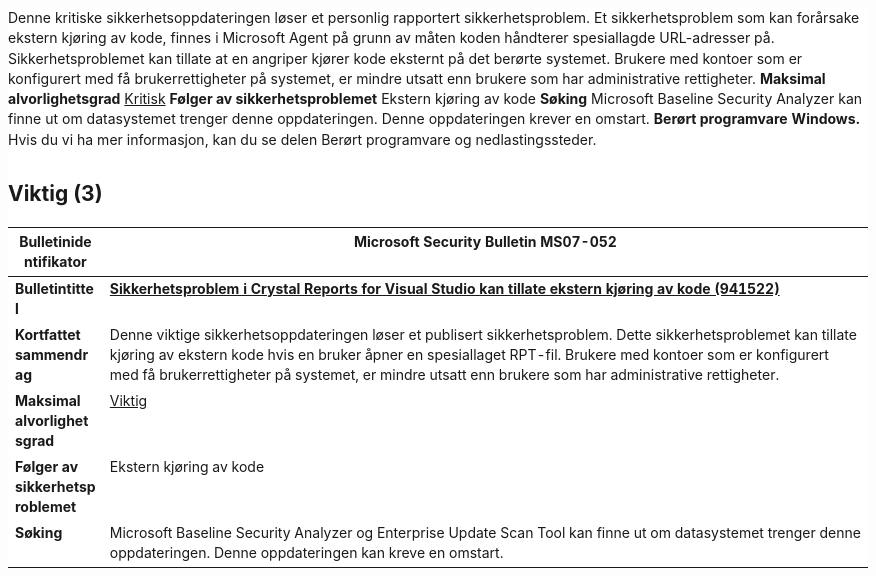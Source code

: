 <td>Denne kritiske sikkerhetsoppdateringen løser et personlig rapportert sikkerhetsproblem. Et sikkerhetsproblem som kan forårsake ekstern kjøring av kode, finnes i Microsoft Agent på grunn av måten koden håndterer spesiallagde URL-adresser på. Sikkerhetsproblemet kan tillate at en angriper kjører kode eksternt på det berørte systemet. Brukere med kontoer som er konfigurert med få brukerrettigheter på systemet, er mindre utsatt enn brukere som har administrative rettigheter.</td>
</tr>
<tr class="odd">
<td><strong>Maksimal alvorlighetsgrad</strong></td>
<td><a href="http://go.microsoft.com/fwlink/?linkid=21140">Kritisk</a></td>
</tr>
<tr class="even">
<td><strong>Følger av sikkerhetsproblemet</strong></td>
<td>Ekstern kjøring av kode</td>
</tr>
<tr class="odd">
<td><strong>Søking</strong></td>
<td>Microsoft Baseline Security Analyzer kan finne ut om datasystemet trenger denne oppdateringen. Denne oppdateringen krever en omstart.</td>
</tr>
<tr class="even">
<td><strong>Berørt programvare</strong></td>
<td><strong>Windows.</strong> Hvis du vi ha mer informasjon, kan du se delen Berørt programvare og nedlastingssteder.</td>
</tr>
</tbody>
</table>


## Viktig (3)

<table>
<thead>
<tr class="header">
<th>Bulletinidentifikator</th>
<th>Microsoft Security Bulletin MS07-052</th>
</tr>
</thead>
<tbody>
<tr class="odd">
<td><strong>Bulletintittel</strong></td>
<td><a href="http://go.microsoft.com/fwlink/?linkid=98460"><strong>Sikkerhetsproblem i Crystal Reports for Visual Studio kan tillate ekstern kjøring av kode (941522)</strong></a></td>
</tr>
<tr class="even">
<td><strong>Kortfattet sammendrag</strong></td>
<td>Denne viktige sikkerhetsoppdateringen løser et publisert sikkerhetsproblem. Dette sikkerhetsproblemet kan tillate kjøring av ekstern kode hvis en bruker åpner en spesiallaget RPT-fil. Brukere med kontoer som er konfigurert med få brukerrettigheter på systemet, er mindre utsatt enn brukere som har administrative rettigheter.</td>
</tr>
<tr class="odd">
<td><strong>Maksimal alvorlighetsgrad</strong></td>
<td><a href="http://go.microsoft.com/fwlink/?linkid=21140">Viktig</a></td>
</tr>
<tr class="even">
<td><strong>Følger av sikkerhetsproblemet</strong></td>
<td>Ekstern kjøring av kode</td>
</tr>
<tr class="odd">
<td><strong>Søking</strong></td>
<td>Microsoft Baseline Security Analyzer og Enterprise Update Scan Tool kan finne ut om datasystemet trenger denne oppdateringen. Denne oppdateringen kan kreve en omstart.</td>
</tr>
<tr class="even">